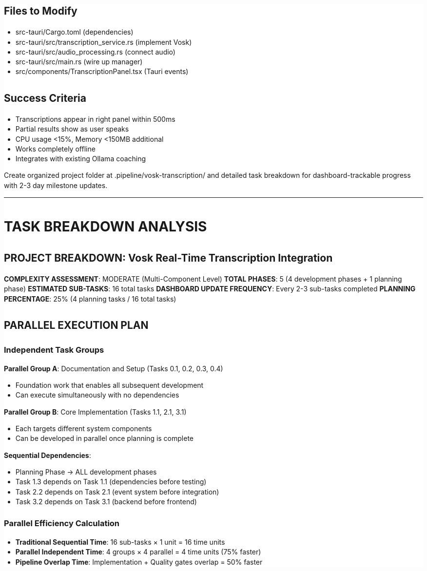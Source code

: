 ## Files to Modify
- src-tauri/Cargo.toml (dependencies)
- src-tauri/src/transcription_service.rs (implement Vosk)
- src-tauri/src/audio_processing.rs (connect audio)
- src-tauri/src/main.rs (wire up manager)
- src/components/TranscriptionPanel.tsx (Tauri events)

## Success Criteria
- Transcriptions appear in right panel within 500ms
- Partial results show as user speaks
- CPU usage <15%, Memory <150MB additional
- Works completely offline
- Integrates with existing Ollama coaching

Create organized project folder at .pipeline/vosk-transcription/ and detailed task breakdown for dashboard-trackable progress with 2-3 day milestone updates.

---

# TASK BREAKDOWN ANALYSIS

## PROJECT BREAKDOWN: Vosk Real-Time Transcription Integration
**COMPLEXITY ASSESSMENT**: MODERATE (Multi-Component Level)
**TOTAL PHASES**: 5 (4 development phases + 1 planning phase)
**ESTIMATED SUB-TASKS**: 16 total tasks
**DASHBOARD UPDATE FREQUENCY**: Every 2-3 sub-tasks completed
**PLANNING PERCENTAGE**: 25% (4 planning tasks / 16 total tasks)

## PARALLEL EXECUTION PLAN

### Independent Task Groups
**Parallel Group A**: Documentation and Setup (Tasks 0.1, 0.2, 0.3, 0.4)
- Foundation work that enables all subsequent development
- Can execute simultaneously with no dependencies

**Parallel Group B**: Core Implementation (Tasks 1.1, 2.1, 3.1) 
- Each targets different system components
- Can be developed in parallel once planning is complete

**Sequential Dependencies**:
- Planning Phase → ALL development phases
- Task 1.3 depends on Task 1.1 (dependencies before testing)
- Task 2.2 depends on Task 2.1 (event system before integration)
- Task 3.2 depends on Task 3.1 (backend before frontend)

### Parallel Efficiency Calculation
- **Traditional Sequential Time**: 16 sub-tasks × 1 unit = 16 time units
- **Parallel Independent Time**: 4 groups × 4 parallel = 4 time units (75% faster)
- **Pipeline Overlap Time**: Implementation + Quality gates overlap = 50% faster
